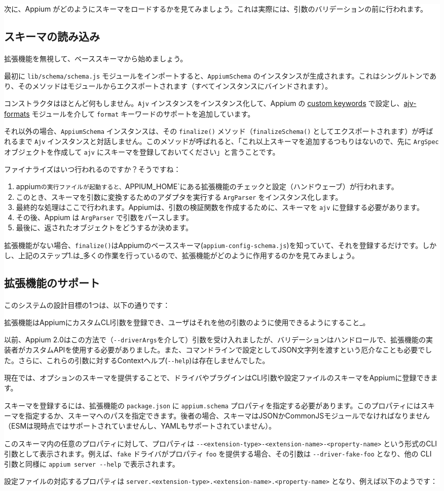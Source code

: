 
次に、Appium がどのようにスキーマをロードするかを見てみましょう。これは実際には、引数のバリデーションの前に行われます。


## スキーマの読み込み


拡張機能を無視して、ベーススキーマから始めましょう。


最初に `lib/schema/schema.js` モジュールをインポートすると、`AppiumSchema` のインスタンスが生成されます。これはシングルトンであり、そのメソッドはモジュールからエクスポートされます（すべてインスタンスにバインドされます）。


コンストラクタはほとんど何もしません。`Ajv` インスタンスをインスタンス化して、Appium の [custom keywords](#custom-keyword-reference) で設定し、[ajv-formats](https://npm.im/ajv-formats) モジュールを介して `format` キーワードのサポートを追加しています。


それ以外の場合、`AppiumSchema` インスタンスは、その `finalize()` メソッド（`finalizeSchema()` としてエクスポートされます）が呼ばれるまで `Ajv` インスタンスと対話しません。このメソッドが呼ばれると、「これ以上スキーマを追加するつもりはないので、先に `ArgSpec` オブジェクトを作成して `ajv` にスキーマを登録しておいてください」と言うことです。


ファイナライズはいつ行われるのですか？そうですね：


1. appium`の実行ファイルが起動すると、`APPIUM_HOME`にある拡張機能のチェックと設定（ハンドウェーブ）が行われます。
2. このとき、スキーマを引数に変換するためのアダプタを実行する `ArgParser` をインスタンス化します。
3. 最終的な処理はここで行われます。Appiumは、引数の検証関数を作成するために、スキーマを `ajv` に登録する必要があります。
4. その後、Appium は `ArgParser` で引数をパースします。
5. 最後に、返されたオブジェクトをどうするか決めます。


拡張機能がない場合、`finalize()`はAppiumのベーススキーマ(`appium-config-schema.js`)を知っていて、それを登録するだけです。しかし、上記のステップ1.は_多くの作業を行っているので、拡張機能がどのように作用するのかを見てみましょう。


## 拡張機能のサポート


このシステムの設計目標の1つは、以下の通りです：


拡張機能はAppiumにカスタムCLI引数を登録でき、ユーザはそれを他の引数のように使用できるようにすること_。


以前、Appium 2.0はこの方法で（`--driverArgs`を介して）引数を受け入れましたが、バリデーションはハンドロールで、拡張機能の実装者がカスタムAPIを使用する必要がありました。また、コマンドラインで設定としてJSON文字列を渡すという厄介なことも必要でした。さらに、これらの引数に対するContextヘルプ(`--help`)は存在しませんでした。


現在では、オプションのスキーマを提供することで、ドライバやプラグインはCLI引数や設定ファイルのスキーマをAppiumに登録できます。


スキーマを登録するには、拡張機能の `package.json` に `appium.schema` プロパティを指定する必要があります。このプロパティにはスキーマを指定するか、スキーマへのパスを指定できます。後者の場合、スキーマはJSONかCommonJSモジュールでなければなりません（ESMは現時点ではサポートされていませんし、YAMLもサポートされていません）。


このスキーマ内の任意のプロパティに対して、プロパティは `--<extension-type>-<extension-name>-<property-name>` という形式のCLI引数として表示されます。例えば、`fake` ドライバがプロパティ `foo` を提供する場合、その引数は `--driver-fake-foo` となり、他の CLI 引数と同様に `appium server --help` で表示されます。


設定ファイルの対応するプロパティは `server.<extension-type>.<extension-name>.<property-name>` となり、例えば以下のようです：
